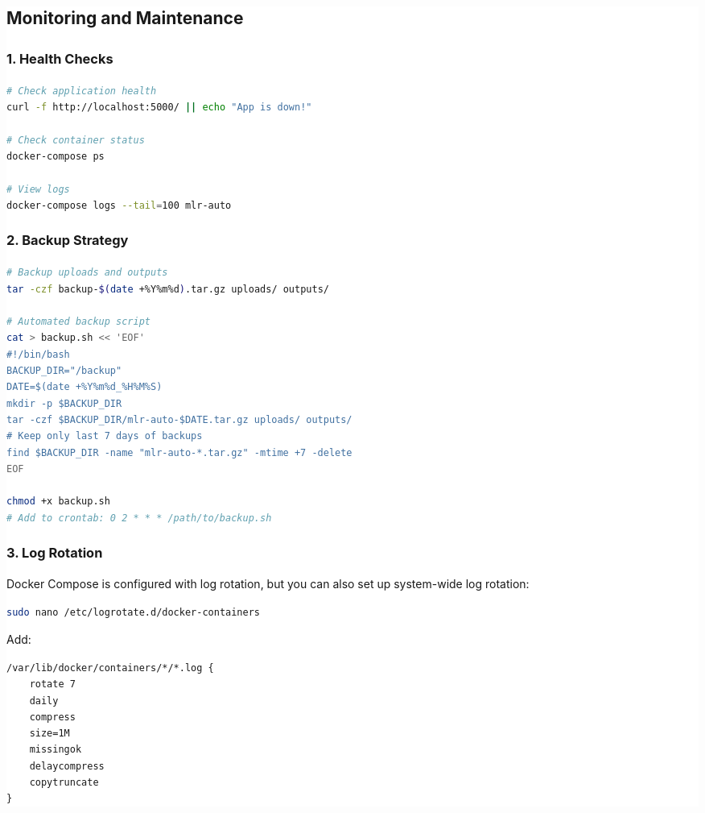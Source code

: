 ## Monitoring and Maintenance

### 1. Health Checks

```bash
# Check application health
curl -f http://localhost:5000/ || echo "App is down!"

# Check container status
docker-compose ps

# View logs
docker-compose logs --tail=100 mlr-auto
```

### 2. Backup Strategy

```bash
# Backup uploads and outputs
tar -czf backup-$(date +%Y%m%d).tar.gz uploads/ outputs/

# Automated backup script
cat > backup.sh << 'EOF'
#!/bin/bash
BACKUP_DIR="/backup"
DATE=$(date +%Y%m%d_%H%M%S)
mkdir -p $BACKUP_DIR
tar -czf $BACKUP_DIR/mlr-auto-$DATE.tar.gz uploads/ outputs/
# Keep only last 7 days of backups
find $BACKUP_DIR -name "mlr-auto-*.tar.gz" -mtime +7 -delete
EOF

chmod +x backup.sh
# Add to crontab: 0 2 * * * /path/to/backup.sh
```

### 3. Log Rotation

Docker Compose is configured with log rotation, but you can also set up system-wide log rotation:

```bash
sudo nano /etc/logrotate.d/docker-containers
```

Add:

```
/var/lib/docker/containers/*/*.log {
    rotate 7
    daily
    compress
    size=1M
    missingok
    delaycompress
    copytruncate
}
```
